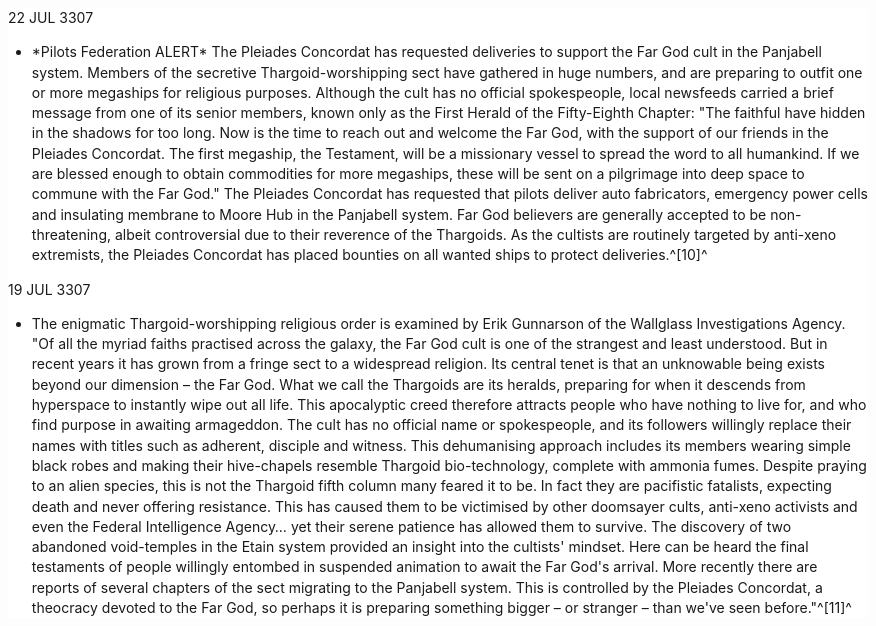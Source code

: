 22 JUL 3307

- \*Pilots Federation ALERT\*
The Pleiades Concordat has requested deliveries to support the Far God cult in the Panjabell system. Members of the secretive Thargoid-worshipping sect have gathered in huge numbers, and are preparing to outfit one or more megaships for religious purposes. Although the cult has no official spokespeople, local newsfeeds carried a brief message from one of its senior members, known only as the First Herald of the Fifty-Eighth Chapter: "The faithful have hidden in the shadows for too long. Now is the time to reach out and welcome the Far God, with the support of our friends in the Pleiades Concordat. The first megaship, the Testament, will be a missionary vessel to spread the word to all humankind. If we are blessed enough to obtain commodities for more megaships, these will be sent on a pilgrimage into deep space to commune with the Far God." The Pleiades Concordat has requested that pilots deliver auto fabricators, emergency power cells and insulating membrane to Moore Hub in the Panjabell system. Far God believers are generally accepted to be non-threatening, albeit controversial due to their reverence of the Thargoids. As the cultists are routinely targeted by anti-xeno extremists, the Pleiades Concordat has placed bounties on all wanted ships to protect deliveries.^[10]^

19 JUL 3307

- The enigmatic Thargoid-worshipping religious order is examined by Erik Gunnarson of the Wallglass Investigations Agency. "Of all the myriad faiths practised across the galaxy, the Far God cult is one of the strangest and least understood. But in recent years it has grown from a fringe sect to a widespread religion. Its central tenet is that an unknowable being exists beyond our dimension – the Far God. What we call the Thargoids are its heralds, preparing for when it descends from hyperspace to instantly wipe out all life. This apocalyptic creed therefore attracts people who have nothing to live for, and who find purpose in awaiting armageddon. The cult has no official name or spokespeople, and its followers willingly replace their names with titles such as adherent, disciple and witness. This dehumanising approach includes its members wearing simple black robes and making their hive-chapels resemble Thargoid bio-technology, complete with ammonia fumes. Despite praying to an alien species, this is not the Thargoid fifth column many feared it to be. In fact they are pacifistic fatalists, expecting death and never offering resistance. This has caused them to be victimised by other doomsayer cults, anti-xeno activists and even the Federal Intelligence Agency… yet their serene patience has allowed them to survive. The discovery of two abandoned void-temples in the Etain system provided an insight into the cultists' mindset. Here can be heard the final testaments of people willingly entombed in suspended animation to await the Far God's arrival. More recently there are reports of several chapters of the sect migrating to the Panjabell system. This is controlled by the Pleiades Concordat, a theocracy devoted to the Far God, so perhaps it is preparing something bigger – or stranger – than we've seen before."^[11]^